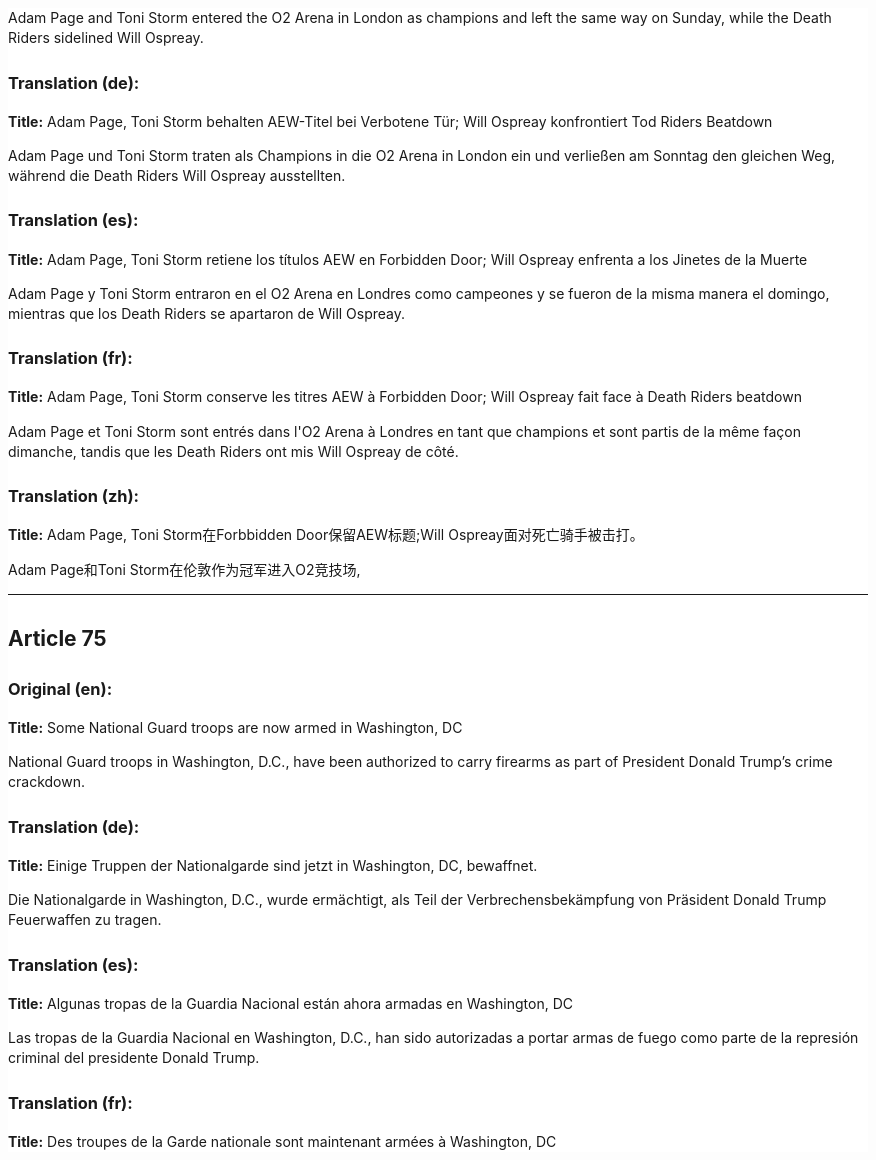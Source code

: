 Adam Page and Toni Storm entered the O2 Arena in London as champions and left the same way on Sunday, while the Death Riders sidelined Will Ospreay.

### Translation (de):
**Title:** Adam Page, Toni Storm behalten AEW-Titel bei Verbotene Tür; Will Ospreay konfrontiert Tod Riders Beatdown

Adam Page und Toni Storm traten als Champions in die O2 Arena in London ein und verließen am Sonntag den gleichen Weg, während die Death Riders Will Ospreay ausstellten.

### Translation (es):
**Title:** Adam Page, Toni Storm retiene los títulos AEW en Forbidden Door; Will Ospreay enfrenta a los Jinetes de la Muerte

Adam Page y Toni Storm entraron en el O2 Arena en Londres como campeones y se fueron de la misma manera el domingo, mientras que los Death Riders se apartaron de Will Ospreay.

### Translation (fr):
**Title:** Adam Page, Toni Storm conserve les titres AEW à Forbidden Door; Will Ospreay fait face à Death Riders beatdown

Adam Page et Toni Storm sont entrés dans l'O2 Arena à Londres en tant que champions et sont partis de la même façon dimanche, tandis que les Death Riders ont mis Will Ospreay de côté.

### Translation (zh):
**Title:** Adam Page, Toni Storm在Forbbidden Door保留AEW标题;Will Ospreay面对死亡骑手被击打。

Adam Page和Toni Storm在伦敦作为冠军进入O2竞技场,

---

## Article 75
### Original (en):
**Title:** Some National Guard troops are now armed in Washington, DC

National Guard troops in Washington, D.C., have been authorized to carry firearms as part of President Donald Trump’s crime crackdown.

### Translation (de):
**Title:** Einige Truppen der Nationalgarde sind jetzt in Washington, DC, bewaffnet.

Die Nationalgarde in Washington, D.C., wurde ermächtigt, als Teil der Verbrechensbekämpfung von Präsident Donald Trump Feuerwaffen zu tragen.

### Translation (es):
**Title:** Algunas tropas de la Guardia Nacional están ahora armadas en Washington, DC

Las tropas de la Guardia Nacional en Washington, D.C., han sido autorizadas a portar armas de fuego como parte de la represión criminal del presidente Donald Trump.

### Translation (fr):
**Title:** Des troupes de la Garde nationale sont maintenant armées à Washington, DC
